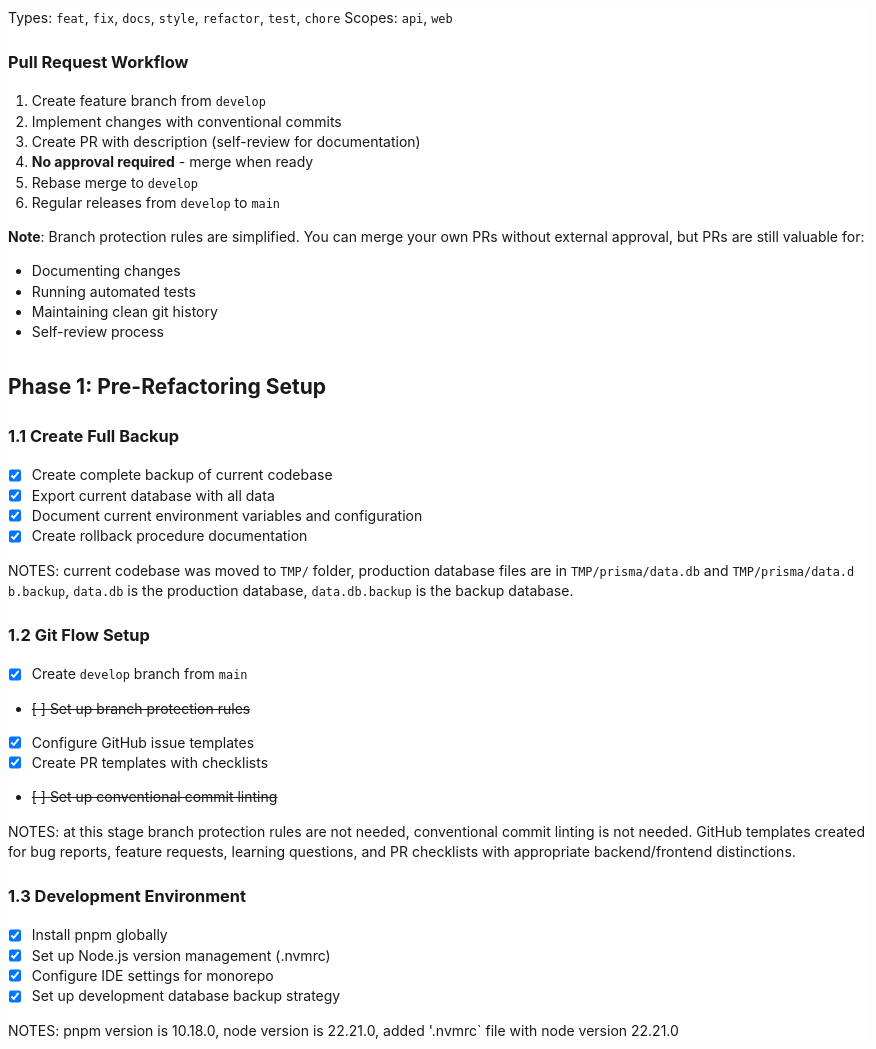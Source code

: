 Types: `feat`, `fix`, `docs`, `style`, `refactor`, `test`, `chore` Scopes: `api`, `web`

### Pull Request Workflow

1. Create feature branch from `develop`
2. Implement changes with conventional commits
3. Create PR with description (self-review for documentation)
4. **No approval required** - merge when ready
5. Rebase merge to `develop`
6. Regular releases from `develop` to `main`

**Note**: Branch protection rules are simplified. You can merge your own PRs without external
approval, but PRs are still valuable for:

- Documenting changes
- Running automated tests
- Maintaining clean git history
- Self-review process

## Phase 1: Pre-Refactoring Setup

### 1.1 Create Full Backup

- [x] Create complete backup of current codebase
- [x] Export current database with all data
- [x] Document current environment variables and configuration
- [x] Create rollback procedure documentation

NOTES: current codebase was moved to `TMP/` folder, production database files are in
`TMP/prisma/data.db` and `TMP/prisma/data.db.backup`, `data.db` is the production database,
`data.db.backup` is the backup database.

### 1.2 Git Flow Setup

- [x] Create `develop` branch from `main`
- ~~[ ] Set up branch protection rules~~
- [x] Configure GitHub issue templates
- [x] Create PR templates with checklists
- ~~[ ] Set up conventional commit linting~~

NOTES: at this stage branch protection rules are not needed, conventional commit linting is not
needed. GitHub templates created for bug reports, feature requests, learning questions, and PR
checklists with appropriate backend/frontend distinctions.

### 1.3 Development Environment

- [x] Install pnpm globally
- [x] Set up Node.js version management (.nvmrc)
- [x] Configure IDE settings for monorepo
- [x] Set up development database backup strategy

NOTES: pnpm version is 10.18.0, node version is 22.21.0, added '.nvmrc` file with node version
22.21.0
